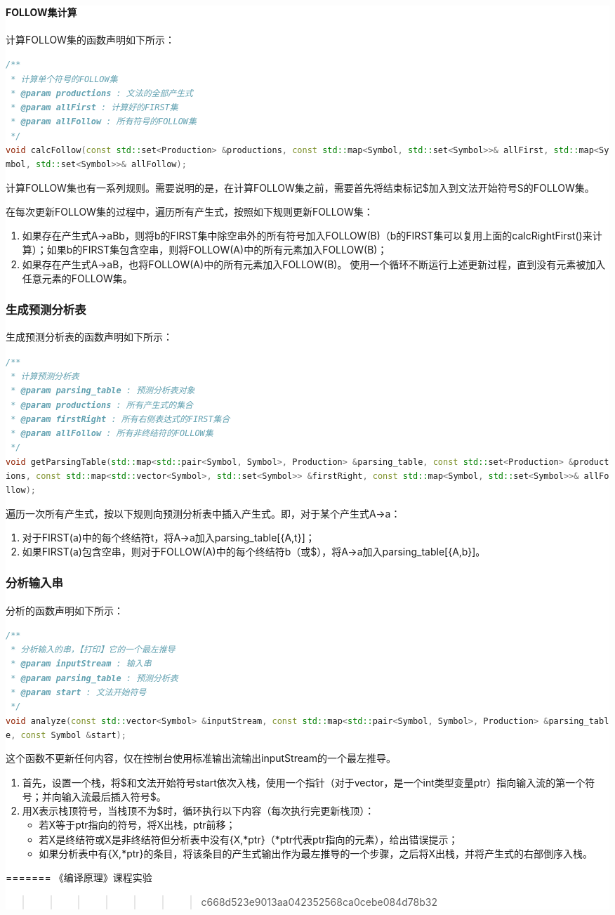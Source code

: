 #### FOLLOW集计算
计算FOLLOW集的函数声明如下所示：
```cpp
/**
 * 计算单个符号的FOLLOW集
 * @param productions : 文法的全部产生式
 * @param allFirst : 计算好的FIRST集
 * @param allFollow : 所有符号的FOLLOW集
 */
void calcFollow(const std::set<Production> &productions, const std::map<Symbol, std::set<Symbol>>& allFirst, std::map<Symbol, std::set<Symbol>>& allFollow);
```
计算FOLLOW集也有一系列规则。需要说明的是，在计算FOLLOW集之前，需要首先将结束标记\$加入到文法开始符号S的FOLLOW集。

在每次更新FOLLOW集的过程中，遍历所有产生式，按照如下规则更新FOLLOW集：
1. 如果存在产生式A->aBb，则将b的FIRST集中除空串外的所有符号加入FOLLOW(B)（b的FIRST集可以复用上面的calcRightFirst()来计算）；如果b的FIRST集包含空串，则将FOLLOW(A)中的所有元素加入FOLLOW(B)；
2. 如果存在产生式A->aB，也将FOLLOW(A)中的所有元素加入FOLLOW(B)。
使用一个循环不断运行上述更新过程，直到没有元素被加入任意元素的FOLLOW集。

### 生成预测分析表
生成预测分析表的函数声明如下所示：
```cpp
/**
 * 计算预测分析表
 * @param parsing_table : 预测分析表对象
 * @param productions : 所有产生式的集合
 * @param firstRight : 所有右侧表达式的FIRST集合
 * @param allFollow : 所有非终结符的FOLLOW集
 */
void getParsingTable(std::map<std::pair<Symbol, Symbol>, Production> &parsing_table, const std::set<Production> &productions, const std::map<std::vector<Symbol>, std::set<Symbol>> &firstRight, const std::map<Symbol, std::set<Symbol>>& allFollow);
```
遍历一次所有产生式，按以下规则向预测分析表中插入产生式。即，对于某个产生式A->a：
1. 对于FIRST(a)中的每个终结符t，将A->a加入parsing_table[{A,t}]；
2. 如果FIRST(a)包含空串，则对于FOLLOW(A)中的每个终结符b（或$），将A->a加入parsing_table[{A,b}]。

### 分析输入串
分析的函数声明如下所示：
```cpp
/**
 * 分析输入的串，【打印】它的一个最左推导
 * @param inputStream : 输入串
 * @param parsing_table : 预测分析表
 * @param start : 文法开始符号
 */
void analyze(const std::vector<Symbol> &inputStream, const std::map<std::pair<Symbol, Symbol>, Production> &parsing_table, const Symbol &start);
```
这个函数不更新任何内容，仅在控制台使用标准输出流输出inputStream的一个最左推导。
1. 首先，设置一个栈，将$和文法开始符号start依次入栈，使用一个指针（对于vector，是一个int类型变量ptr）指向输入流的第一个符号；并向输入流最后插入符号\$。
2. 用X表示栈顶符号，当栈顶不为\$时，循环执行以下内容（每次执行完更新栈顶）：
    - 若X等于ptr指向的符号，将X出栈，ptr前移；
    - 若X是终结符或X是非终结符但分析表中没有{X,\*ptr}（\*ptr代表ptr指向的元素），给出错误提示；
    - 如果分析表中有{X,*ptr}的条目，将该条目的产生式输出作为最左推导的一个步骤，之后将X出栈，并将产生式的右部倒序入栈。



=======
《编译原理》课程实验
>>>>>>> c668d523e9013aa042352568ca0cebe084d78b32
